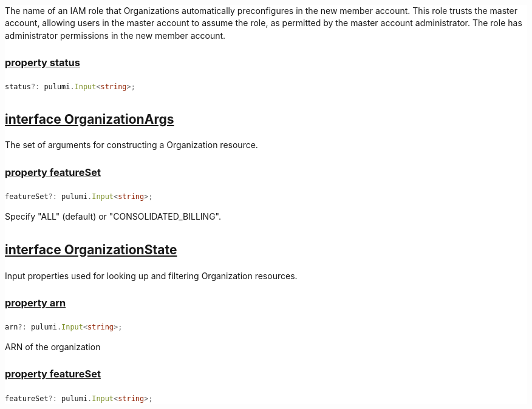 
The name of an IAM role that Organizations automatically preconfigures in the new member account. This role trusts the master account, allowing users in the master account to assume the role, as permitted by the master account administrator. The role has administrator permissions in the new member account.

<h3 class="pdoc-member-header">
<a class="pdoc-child-name" href="https://github.com/pulumi/pulumi-aws/blob/master/pack/nodejs/organizations/account.ts#L110">property status</a>
</h3>

```typescript
status?: pulumi.Input<string>;
```

<h2 class="pdoc-module-header" id="OrganizationArgs">
<a class="pdoc-member-name" href="https://github.com/pulumi/pulumi-aws/blob/master/pack/nodejs/organizations/organization.ts#L103">interface OrganizationArgs</a>
</h2>

The set of arguments for constructing a Organization resource.

<h3 class="pdoc-member-header">
<a class="pdoc-child-name" href="https://github.com/pulumi/pulumi-aws/blob/master/pack/nodejs/organizations/organization.ts#L107">property featureSet</a>
</h3>

```typescript
featureSet?: pulumi.Input<string>;
```


Specify "ALL" (default) or "CONSOLIDATED_BILLING".

<h2 class="pdoc-module-header" id="OrganizationState">
<a class="pdoc-member-name" href="https://github.com/pulumi/pulumi-aws/blob/master/pack/nodejs/organizations/organization.ts#L77">interface OrganizationState</a>
</h2>

Input properties used for looking up and filtering Organization resources.

<h3 class="pdoc-member-header">
<a class="pdoc-child-name" href="https://github.com/pulumi/pulumi-aws/blob/master/pack/nodejs/organizations/organization.ts#L81">property arn</a>
</h3>

```typescript
arn?: pulumi.Input<string>;
```


ARN of the organization

<h3 class="pdoc-member-header">
<a class="pdoc-child-name" href="https://github.com/pulumi/pulumi-aws/blob/master/pack/nodejs/organizations/organization.ts#L85">property featureSet</a>
</h3>

```typescript
featureSet?: pulumi.Input<string>;
```
